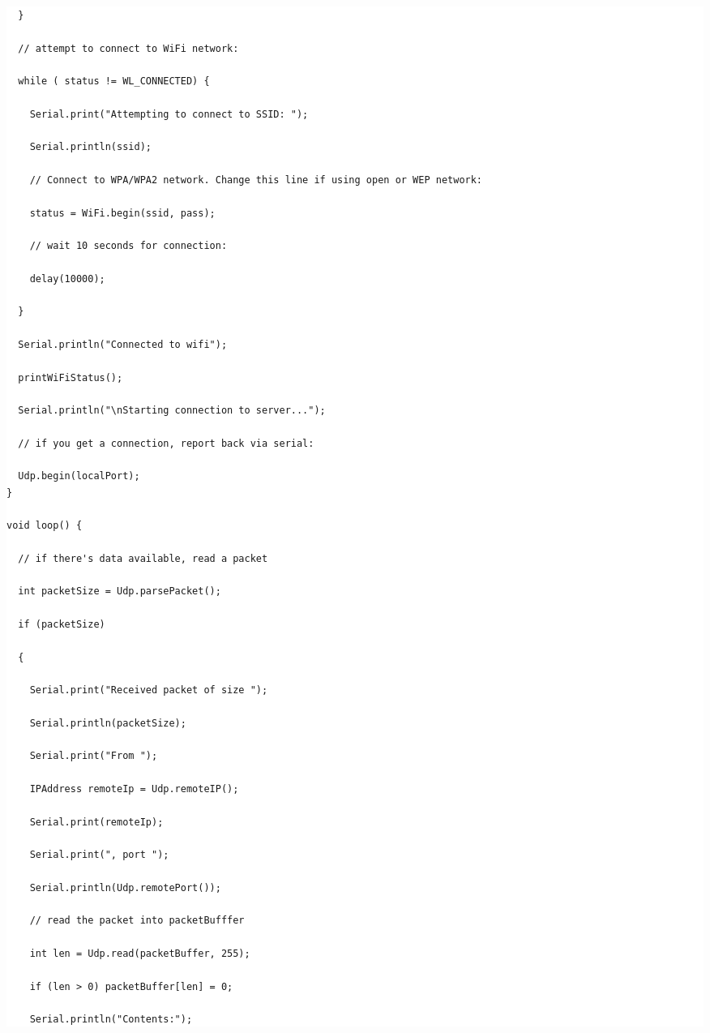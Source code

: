 ```arduino
  }

  // attempt to connect to WiFi network:

  while ( status != WL_CONNECTED) {

    Serial.print("Attempting to connect to SSID: ");

    Serial.println(ssid);

    // Connect to WPA/WPA2 network. Change this line if using open or WEP network:

    status = WiFi.begin(ssid, pass);

    // wait 10 seconds for connection:

    delay(10000);

  }

  Serial.println("Connected to wifi");

  printWiFiStatus();

  Serial.println("\nStarting connection to server...");

  // if you get a connection, report back via serial:

  Udp.begin(localPort);
}

void loop() {

  // if there's data available, read a packet

  int packetSize = Udp.parsePacket();

  if (packetSize)

  {

    Serial.print("Received packet of size ");

    Serial.println(packetSize);

    Serial.print("From ");

    IPAddress remoteIp = Udp.remoteIP();

    Serial.print(remoteIp);

    Serial.print(", port ");

    Serial.println(Udp.remotePort());

    // read the packet into packetBufffer

    int len = Udp.read(packetBuffer, 255);

    if (len > 0) packetBuffer[len] = 0;

    Serial.println("Contents:");

```